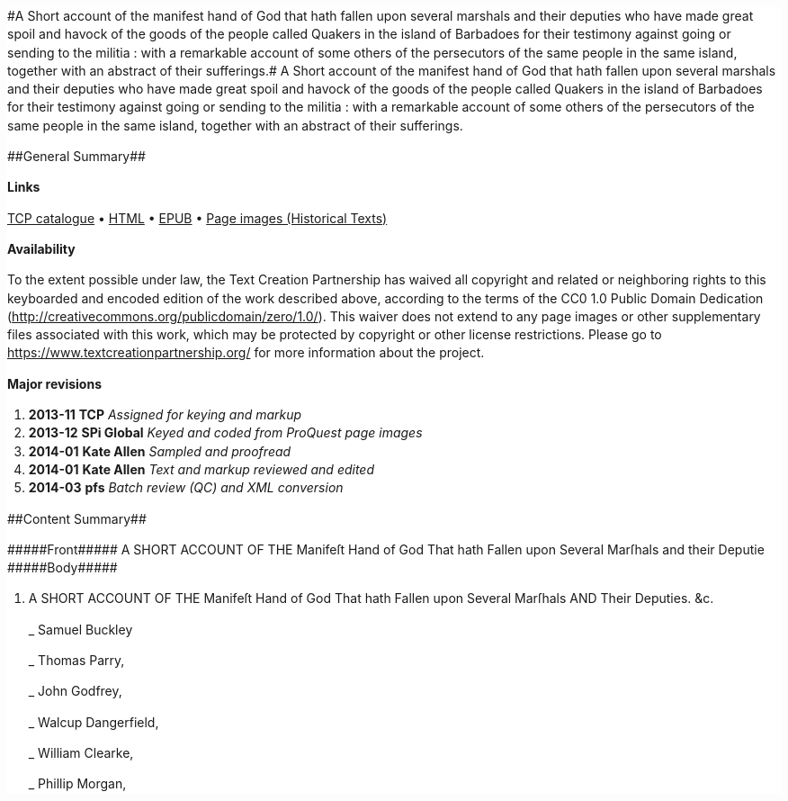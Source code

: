 #A Short account of the manifest hand of God that hath fallen upon several marshals and their deputies who have made great spoil and havock of the goods of the people called Quakers in the island of Barbadoes for their testimony against going or sending to the militia : with a remarkable account of some others of the persecutors of the same people in the same island, together with an abstract of their sufferings.#
A Short account of the manifest hand of God that hath fallen upon several marshals and their deputies who have made great spoil and havock of the goods of the people called Quakers in the island of Barbadoes for their testimony against going or sending to the militia : with a remarkable account of some others of the persecutors of the same people in the same island, together with an abstract of their sufferings.

##General Summary##

**Links**

[TCP catalogue](http://www.ota.ox.ac.uk/tcp/)  • 
[HTML](http://tei.it.ox.ac.uk/tcp/Texts-HTML/free/A60/A60038.html)  • 
[EPUB](http://tei.it.ox.ac.uk/tcp/Texts-EPUB/free/A60/A60038.epub) • 
[Page images (Historical Texts)](https://historicaltexts.jisc.ac.uk/eebo-12744878e)

**Availability**

To the extent possible under law, the Text Creation Partnership has waived all copyright and related or neighboring rights to this keyboarded and encoded edition of the work described above, according to the terms of the CC0 1.0 Public Domain Dedication (http://creativecommons.org/publicdomain/zero/1.0/). This waiver does not extend to any page images or other supplementary files associated with this work, which may be protected by copyright or other license restrictions. Please go to https://www.textcreationpartnership.org/ for more information about the project.

**Major revisions**

1. __2013-11__ __TCP__ *Assigned for keying and markup*
1. __2013-12__ __SPi Global__ *Keyed and coded from ProQuest page images*
1. __2014-01__ __Kate Allen__ *Sampled and proofread*
1. __2014-01__ __Kate Allen__ *Text and markup reviewed and edited*
1. __2014-03__ __pfs__ *Batch review (QC) and XML conversion*

##Content Summary##

#####Front#####
A SHORT ACCOUNT OF THE Manifeſt Hand of God That hath Fallen upon Several Marſhals and their Deputie
#####Body#####

1. A SHORT ACCOUNT OF THE Manifeſt Hand of God That hath Fallen upon Several Marſhals AND Their Deputies. &c.

    _ Samuel Buckley

    _ Thomas Parry,

    _ John Godfrey,

    _ Walcup Dangerfield,

    _ William Clearke,

    _ Phillip Morgan,
